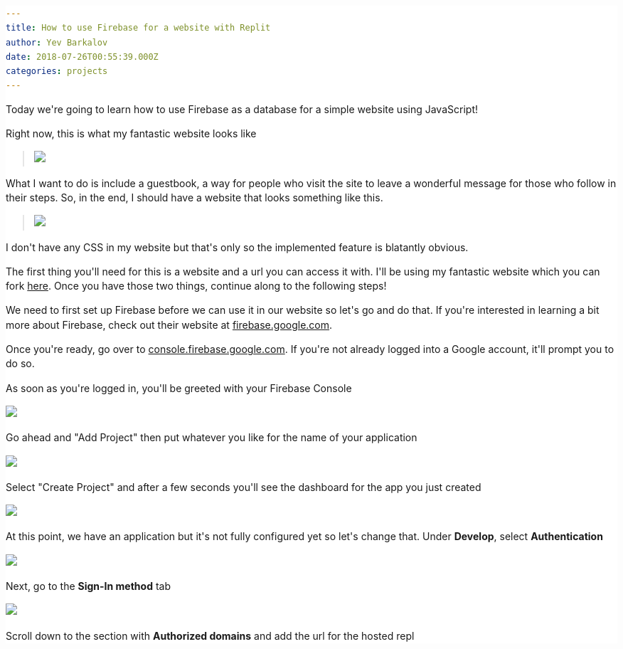 ```yaml
---
title: How to use Firebase for a website with Replit
author: Yev Barkalov
date: 2018-07-26T00:55:39.000Z
categories: projects
---
```


Today we're going to learn how to use Firebase as a database for a simple website using JavaScript!

Right now, this is what my fantastic website looks like

> ![](/public/images/blog/firebase/fantastic_website.png)

What I want to do is include a guestbook, a way for people who visit the site to leave a wonderful message for those who follow in their steps. So, in the end, I should have a website that looks something like this.

> ![](/public/images/blog/firebase/fantastic_final.png)

I don't have any CSS in my website but that's only so the implemented feature is blatantly obvious.

The first thing you'll need for this is a website and a url you can access it with. I'll be using my fantastic website which you can fork [here](https://repl.it/@yevbar/My-Fantastic-Website). Once you have those two things, continue along to the following steps!

We need to first set up Firebase before we can use it in our website so let's go and do that. If you're interested in learning a bit more about Firebase, check out their website at [firebase.google.com](https://firebase.google.com/).

Once you're ready, go over to [console.firebase.google.com](https://console.firebase.google.com/). If you're not already logged into a Google account, it'll prompt you to do so.

As soon as you're logged in, you'll be greeted with your Firebase Console

![](/public/images/blog/firebase/console.png)

Go ahead and "Add Project" then put whatever you like for the name of your application

![](/public/images/blog/firebase/i_love_replit.png)

Select "Create Project" and after a few seconds you'll see the dashboard for the app you just created

![](/public/images/blog/firebase/dashboard.png)

At this point, we have an application but it's not fully configured yet so let's change that. Under **Develop**, select **Authentication**

![](/public/images/blog/firebase/authentication.png)

Next, go to the **Sign-In method** tab

![](/public/images/blog/firebase/signin_method.png)

Scroll down to the section with **Authorized domains** and add the url for the hosted repl
